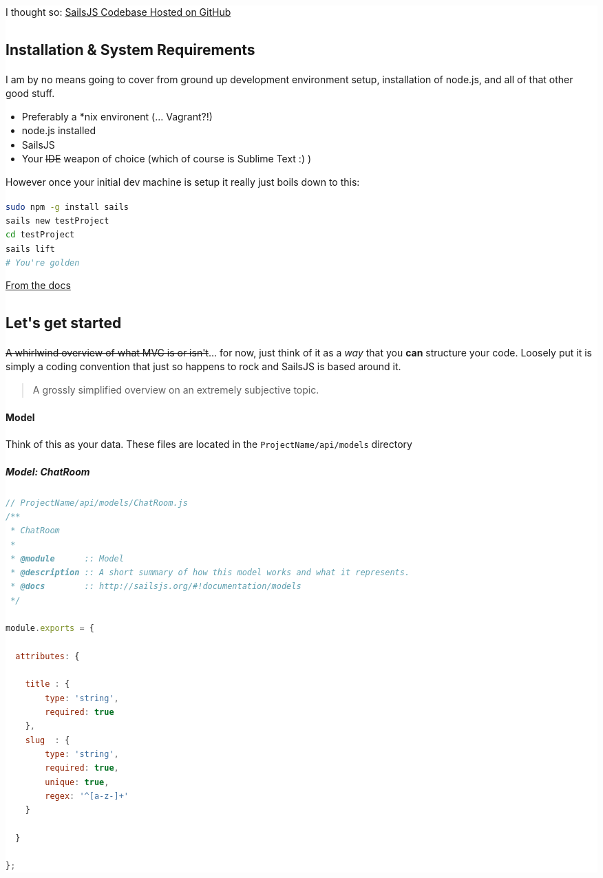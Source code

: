 I thought so: [SailsJS Codebase Hosted on GitHub](https://github.com/erikthedeveloper/sailsjs-the-first-voyage)

## Installation & System Requirements

I am by no means going to cover from ground up development environment setup, installation of node.js, and all of that other good stuff.

* Preferably a *nix environent (... Vagrant?!)
* node.js installed
* SailsJS
* Your ~~IDE~~ weapon of choice (which of course is Sublime Text :) )

However once your initial dev machine is setup it really just boils down to this:
```bash
sudo npm -g install sails
sails new testProject
cd testProject
sails lift
# You're golden
```

[From the docs](http://sailsjs.org/#!getStarted)

## Let's get started

~~A whirlwind overview of what MVC is or isn't~~... for now, just think of it as a *way* that you **can** structure your code. Loosely put it is simply a coding convention that just so happens to rock and SailsJS is based around it.

> A grossly simplified overview on an extremely subjective topic.

#### **M**odel
Think of this as your data. These files are located in the `ProjectName/api/models` directory

##### Model: ChatRoom
```javascript
// ProjectName/api/models/ChatRoom.js
/**
 * ChatRoom
 *
 * @module      :: Model
 * @description :: A short summary of how this model works and what it represents.
 * @docs        :: http://sailsjs.org/#!documentation/models
 */

module.exports = {

  attributes: {

    title : {
        type: 'string',
        required: true
    },
    slug  : {
        type: 'string',
        required: true,
        unique: true,
        regex: '^[a-z-]+'
    }

  }

};
```
